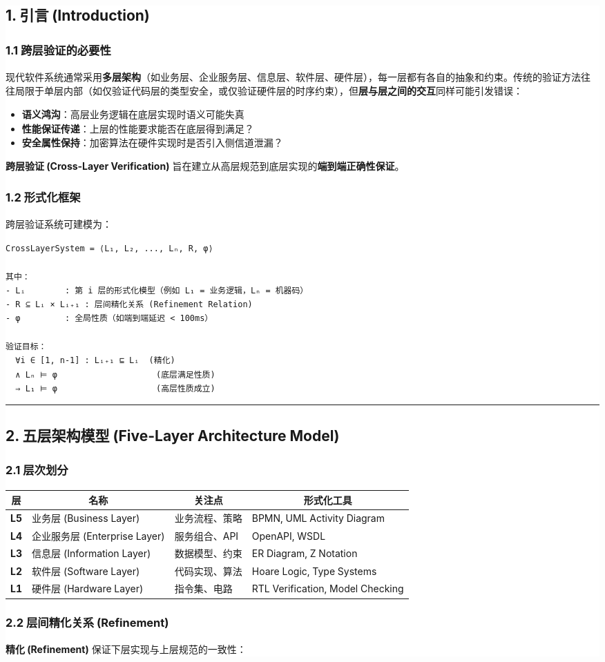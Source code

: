 
## 1. 引言 (Introduction)

### 1.1 跨层验证的必要性

现代软件系统通常采用**多层架构**（如业务层、企业服务层、信息层、软件层、硬件层），每一层都有各自的抽象和约束。传统的验证方法往往局限于单层内部（如仅验证代码层的类型安全，或仅验证硬件层的时序约束），但**层与层之间的交互**同样可能引发错误：

- **语义鸿沟**：高层业务逻辑在底层实现时语义可能失真
- **性能保证传递**：上层的性能要求能否在底层得到满足？
- **安全属性保持**：加密算法在硬件实现时是否引入侧信道泄漏？

**跨层验证 (Cross-Layer Verification)** 旨在建立从高层规范到底层实现的**端到端正确性保证**。

### 1.2 形式化框架

跨层验证系统可建模为：

```text
CrossLayerSystem = ⟨L₁, L₂, ..., Lₙ, R, φ⟩

其中：
- Lᵢ        : 第 i 层的形式化模型（例如 L₁ = 业务逻辑，Lₙ = 机器码）
- R ⊆ Lᵢ × Lᵢ₊₁ : 层间精化关系 (Refinement Relation)
- φ         : 全局性质（如端到端延迟 < 100ms）

验证目标：
  ∀i ∈ [1, n-1] : Lᵢ₊₁ ⊑ Lᵢ  (精化)
  ∧ Lₙ ⊨ φ                    (底层满足性质)
  ⇒ L₁ ⊨ φ                    (高层性质成立)
```

---

## 2. 五层架构模型 (Five-Layer Architecture Model)

### 2.1 层次划分

| 层 | 名称 | 关注点 | 形式化工具 |
|----|------|--------|-----------|
| **L5** | 业务层 (Business Layer) | 业务流程、策略 | BPMN, UML Activity Diagram |
| **L4** | 企业服务层 (Enterprise Layer) | 服务组合、API | OpenAPI, WSDL |
| **L3** | 信息层 (Information Layer) | 数据模型、约束 | ER Diagram, Z Notation |
| **L2** | 软件层 (Software Layer) | 代码实现、算法 | Hoare Logic, Type Systems |
| **L1** | 硬件层 (Hardware Layer) | 指令集、电路 | RTL Verification, Model Checking |

### 2.2 层间精化关系 (Refinement)

**精化 (Refinement)** 保证下层实现与上层规范的一致性：
